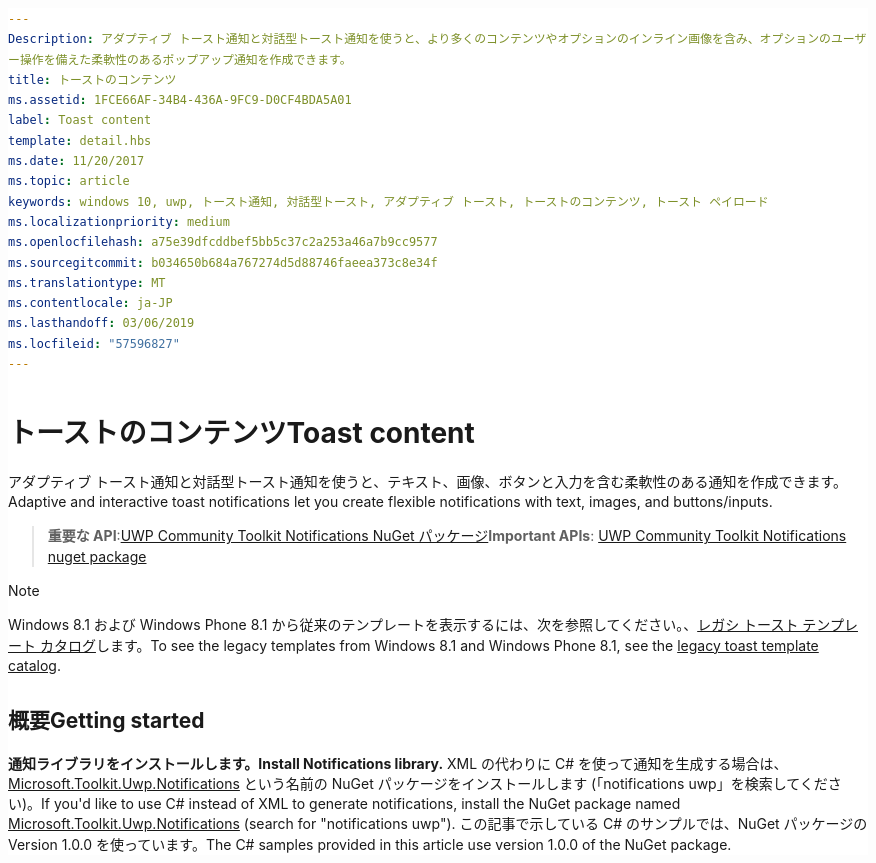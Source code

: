 ```yaml
---
Description: アダプティブ トースト通知と対話型トースト通知を使うと、より多くのコンテンツやオプションのインライン画像を含み、オプションのユーザー操作を備えた柔軟性のあるポップアップ通知を作成できます。
title: トーストのコンテンツ
ms.assetid: 1FCE66AF-34B4-436A-9FC9-D0CF4BDA5A01
label: Toast content
template: detail.hbs
ms.date: 11/20/2017
ms.topic: article
keywords: windows 10, uwp, トースト通知, 対話型トースト, アダプティブ トースト, トーストのコンテンツ, トースト ペイロード
ms.localizationpriority: medium
ms.openlocfilehash: a75e39dfcddbef5bb5c37c2a253a46a7b9cc9577
ms.sourcegitcommit: b034650b684a767274d5d88746faeea373c8e34f
ms.translationtype: MT
ms.contentlocale: ja-JP
ms.lasthandoff: 03/06/2019
ms.locfileid: "57596827"
---
```

# <a name="toast-content"></a><span data-ttu-id="d5310-104">トーストのコンテンツ</span><span class="sxs-lookup"><span data-stu-id="d5310-104">Toast content</span></span>

<span data-ttu-id="d5310-105">アダプティブ トースト通知と対話型トースト通知を使うと、テキスト、画像、ボタンと入力を含む柔軟性のある通知を作成できます。</span><span class="sxs-lookup"><span data-stu-id="d5310-105">Adaptive and interactive toast notifications let you create flexible notifications with text, images, and buttons/inputs.</span></span>

> <span data-ttu-id="d5310-106">**重要な API**:[UWP Community Toolkit Notifications NuGet パッケージ](https://www.nuget.org/packages/Microsoft.Toolkit.Uwp.Notifications/)</span><span class="sxs-lookup"><span data-stu-id="d5310-106">**Important APIs**: [UWP Community Toolkit Notifications nuget package](https://www.nuget.org/packages/Microsoft.Toolkit.Uwp.Notifications/)</span></span>

> [!NOTE]
> <span data-ttu-id="d5310-107">Windows 8.1 および Windows Phone 8.1 から従来のテンプレートを表示するには、次を参照してください。、[レガシ トースト テンプレート カタログ](https://msdn.microsoft.com/library/windows/apps/hh761494)します。</span><span class="sxs-lookup"><span data-stu-id="d5310-107">To see the legacy templates from Windows 8.1 and Windows Phone 8.1, see the [legacy toast template catalog](https://msdn.microsoft.com/library/windows/apps/hh761494).</span></span>


## <a name="getting-started"></a><span data-ttu-id="d5310-108">概要</span><span class="sxs-lookup"><span data-stu-id="d5310-108">Getting started</span></span>

<span data-ttu-id="d5310-109">**通知ライブラリをインストールします。**</span><span class="sxs-lookup"><span data-stu-id="d5310-109">**Install Notifications library.**</span></span> <span data-ttu-id="d5310-110">XML の代わりに C# を使って通知を生成する場合は、[Microsoft.Toolkit.Uwp.Notifications](https://www.nuget.org/packages/Microsoft.Toolkit.Uwp.Notifications/) という名前の NuGet パッケージをインストールします (「notifications uwp」を検索してください)。</span><span class="sxs-lookup"><span data-stu-id="d5310-110">If you'd like to use C# instead of XML to generate notifications, install the NuGet package named [Microsoft.Toolkit.Uwp.Notifications](https://www.nuget.org/packages/Microsoft.Toolkit.Uwp.Notifications/) (search for "notifications uwp").</span></span> <span data-ttu-id="d5310-111">この記事で示している C# のサンプルでは、NuGet パッケージの Version 1.0.0 を使っています。</span><span class="sxs-lookup"><span data-stu-id="d5310-111">The C# samples provided in this article use version 1.0.0 of the NuGet package.</span></span>
